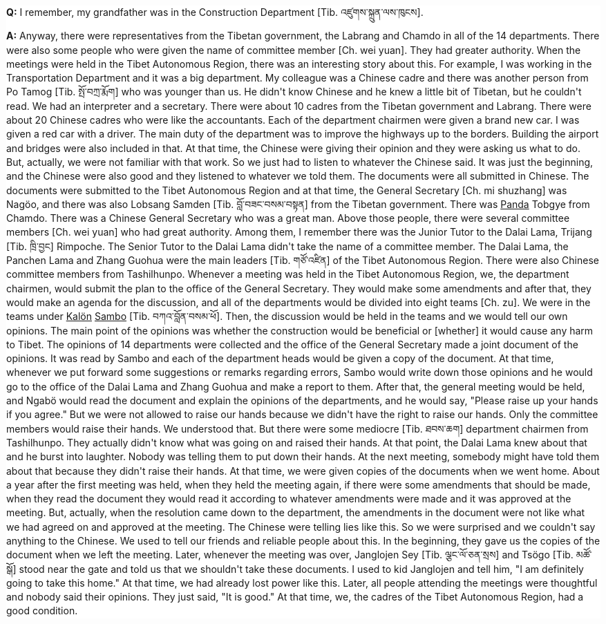**Q:**  I remember, my grandfather was in the Construction Department [Tib. འཛུགས་སྐྲུན་ལས་ཁུངས].   

**A:**  Anyway, there were representatives from the Tibetan government, the Labrang and Chamdo in all of the 14 departments. There were also some people who were given the name of committee member [Ch. wei yuan]. They had greater authority. When the meetings were held in the Tibet Autonomous Region, there was an interesting story about this. For example, I was working in the Transportation Department and it was a big department. My colleague was a Chinese cadre and there was another person from Po Tamog [Tib. སྤོ་བཀྲ་རྨོག] who was younger than us. He didn't know Chinese and he knew a little bit of Tibetan, but he couldn't read. We had an interpreter and a secretary. There were about 10 cadres from the Tibetan government and Labrang. There were about 20 Chinese cadres who were like the accountants. Each of the department chairmen were given a brand new car. I was given a red car with a driver. The main duty of the department was to improve the highways up to the borders. Building the airport and bridges were also included in that. At that time, the Chinese were giving their opinion and they were asking us what to do. But, actually, we were not familiar with that work. So we just had to listen to whatever the Chinese said. It was just the beginning, and the Chinese were also good and they listened to whatever we told them. The documents were all submitted in Chinese. The documents were submitted to the Tibet Autonomous Region and at that time, the General Secretary [Ch. mi shuzhang] was Nagöo, and there was also Lobsang Samden [Tib. བློ་བཟང་བསམ་བསྟན] from the Tibetan government. There was <a href="#" data-tooltip="[tib. སྤོམ་མདའ] The abbreviated name of a Khamba trading family (Pandatsang), one branch of whom became lay officials in the Tibetan government.">Panda</a> Tobgye from Chamdo. There was a Chinese General Secretary who was a great man. Above those people, there were several committee members [Ch. wei yuan] who had great authority. Among them, I remember there was the Junior Tutor to the Dalai Lama, Trijang [Tib. ཁྲི་བྱང] Rimpoche. The Senior Tutor to the Dalai Lama didn't take the name of a committee member. The Dalai Lama, the Panchen Lama and Zhang Guohua were the main leaders [Tib. གཙོ་འཛིན] of the Tibet Autonomous Region. There were also Chinese committee members from Tashilhunpo. Whenever a meeting was held in the Tibet Autonomous Region, we, the department chairmen, would submit the plan to the office of the General Secretary. They would make some amendments and after that, they would make an agenda for the discussion, and all of the departments would be divided into eight teams [Ch. zu]. We were in the teams under <a href="#" data-tooltip="[tib. བཀའ་བློན] One of the heads of the Kashag [bka&#x27; shag] or Council of Ministers. There were usually 4 Kalön, although in the 1950s the number increased at various times to 6 or 7. The Kalön ministers made decisions collectively, and had no fixed term of office.">Kalön</a> <a href="#" data-tooltip="[tib. བསམ་ཕོ] The abbreviated name of one of the largest and most powerful aristocratic families (Samdru Phodrang).">Sambo</a> [Tib. བཀའ་བློན་བསམ་ཕོ]. Then, the discussion would be held in the teams and we would tell our own opinions. The main point of the opinions was whether the construction would be beneficial or [whether] it would cause any harm to Tibet. The opinions of 14 departments were collected and the office of the General Secretary made a joint document of the opinions. It was read by Sambo and each of the department heads would be given a copy of the document. At that time, whenever we put forward some suggestions or remarks regarding errors, Sambo would write down those opinions and he would go to the office of the Dalai Lama and Zhang Guohua and make a report to them. After that, the general meeting would be held, and Ngabö would read the document and explain the opinions of the departments, and he would say, "Please raise up your hands if you agree." But we were not allowed to raise our hands because we didn't have the right to raise our hands. Only the committee members would raise their hands. We understood that. But there were some mediocre [Tib. ཐབས་ཆག] department chairmen from Tashilhunpo. They actually didn't know what was going on and raised their hands. At that point, the Dalai Lama knew about that and he burst into laughter. Nobody was telling them to put down their hands. At the next meeting, somebody might have told them about that because they didn't raise their hands. At that time, we were given copies of the documents when we went home. About a year after the first meeting was held, when they held the meeting again, if there were some amendments that should be made, when they read the document they would read it according to whatever amendments were made and it was approved at the meeting. But, actually, when the resolution came down to the department, the amendments in the document were not like what we had agreed on and approved at the meeting. The Chinese were telling lies like this. So we were surprised and we couldn't say anything to the Chinese. We used to tell our friends and reliable people about this. In the beginning, they gave us the copies of the document when we left the meeting. Later, whenever the meeting was over, Janglojen Sey [Tib. ལྕང་ལོ་ཅན་སྲས] and Tsögo [Tib. མཚོ་སྒོ] stood near the gate and told us that we shouldn't take these documents. I used to kid Janglojen and tell him, "I am definitely going to take this home." At that time, we had already lost power like this. Later, all people attending the meetings were thoughtful and nobody said their opinions. They just said, "It is good." At that time, we, the cadres of the Tibet Autonomous Region, had a good condition.   
